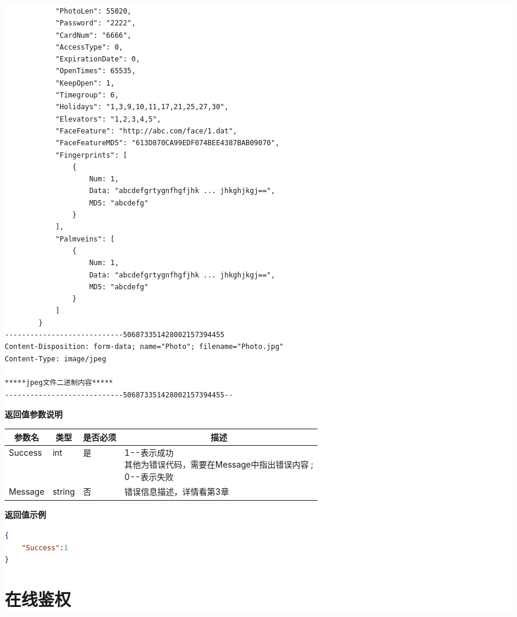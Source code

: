 ```
            "PhotoLen": 55020,
            "Password": "2222",
            "CardNum": "6666",
            "AccessType": 0,
            "ExpirationDate": 0,
            "OpenTimes": 65535,
            "KeepOpen": 1,
            "Timegroup": 6,
            "Holidays": "1,3,9,10,11,17,21,25,27,30",
            "Elevators": "1,2,3,4,5",
            "FaceFeature": "http://abc.com/face/1.dat",
            "FaceFeatureMD5": "613D870CA99EDF074BEE4387BAB09070",
            "Fingerprints": [
                {
                    Num: 1,
                    Data: "abcdefgrtygnfhgfjhk ... jhkghjkgj==",
                    MD5: "abcdefg"
                }
            ],
            "Palmveins": [
                {
                    Num: 1,
                    Data: "abcdefgrtygnfhgfjhk ... jhkghjkgj==",
                    MD5: "abcdefg"
                }
            ]
        }
----------------------------506873351428002157394455
Content-Disposition: form-data; name="Photo"; filename="Photo.jpg"
Content-Type: image/jpeg

*****jpeg文件二进制内容*****
----------------------------506873351428002157394455--
```

**返回值参数说明**

| 参数名  | 类型   | 是否必须 | 描述                                                         |
| ------- | ------ | -------- | ------------------------------------------------------------ |
| Success | int    | 是       | 1--表示成功<br>其他为错误代码，需要在Message中指出错误内容 ; <br/> 0--表示失败 |
| Message | string | 否       | 错误信息描述，详情看第3章                                    |

**返回值示例**

```json
{
    "Success":1
}
```



# 在线鉴权

